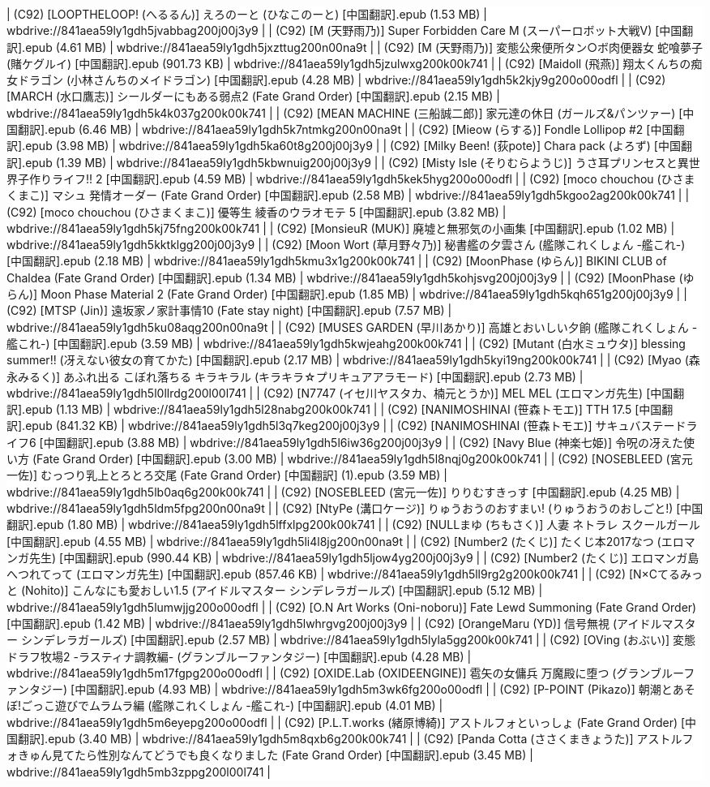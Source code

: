 | (C92) [LOOPTHELOOP! (へるるん)] えろのーと (ひなこのーと) [中国翻訳].epub (1.53 MB) | wbdrive://841aea59ly1gdh5jvabbag200j00j3y9 |
| (C92) [M (天野雨乃)] Super Forbidden Care M (スーパーロボット大戦V) [中国翻訳].epub (4.61 MB) | wbdrive://841aea59ly1gdh5jxzttug200n00na9t |
| (C92) [M (天野雨乃)] 変態公衆便所タン○ボ肉便器女 蛇喰夢子 (賭ケグルイ) [中国翻訳].epub (901.73 KB) | wbdrive://841aea59ly1gdh5jzulwxg200k00k741 |
| (C92) [Maidoll (飛燕)] 翔太くんちの痴女ドラゴン (小林さんちのメイドラゴン) [中国翻訳].epub (4.28 MB) | wbdrive://841aea59ly1gdh5k2kjy9g200o00odfl |
| (C92) [MARCH (水口鷹志)] シールダーにもある弱点2 (Fate Grand Order) [中国翻訳].epub (2.15 MB) | wbdrive://841aea59ly1gdh5k4k037g200k00k741 |
| (C92) [MEAN MACHINE (三船誠二郎)] 家元達の休日 (ガールズ&パンツァー) [中国翻訳].epub (6.46 MB) | wbdrive://841aea59ly1gdh5k7ntmkg200n00na9t |
| (C92) [Mieow (らする)] Fondle Lollipop #2 [中国翻訳].epub (3.98 MB) | wbdrive://841aea59ly1gdh5ka60t8g200j00j3y9 |
| (C92) [Milky Been! (荻pote)] Chara pack (よろず) [中国翻訳].epub (1.39 MB) | wbdrive://841aea59ly1gdh5kbwnuig200j00j3y9 |
| (C92) [Misty Isle (そりむらようじ)] うさ耳プリンセスと異世界子作りライフ!! 2 [中国翻訳].epub (4.59 MB) | wbdrive://841aea59ly1gdh5kek5hyg200o00odfl |
| (C92) [moco chouchou (ひさまくまこ)] マシュ 発情オーダー (Fate Grand Order) [中国翻訳].epub (2.58 MB) | wbdrive://841aea59ly1gdh5kgoo2ag200k00k741 |
| (C92) [moco chouchou (ひさまくまこ)] 優等生 綾香のウラオモテ 5 [中国翻訳].epub (3.82 MB) | wbdrive://841aea59ly1gdh5kj75fng200k00k741 |
| (C92) [MonsieuR (MUK)] 廃墟と無邪気の小画集 [中国翻訳].epub (1.02 MB) | wbdrive://841aea59ly1gdh5kktklgg200j00j3y9 |
| (C92) [Moon Wort (草月野々乃)] 秘書艦の夕雲さん (艦隊これくしょん -艦これ-) [中国翻訳].epub (2.18 MB) | wbdrive://841aea59ly1gdh5kmu3x1g200k00k741 |
| (C92) [MoonPhase (ゆらん)] BIKINI CLUB of Chaldea (Fate Grand Order) [中国翻訳].epub (1.34 MB) | wbdrive://841aea59ly1gdh5kohjsvg200j00j3y9 |
| (C92) [MoonPhase (ゆらん)] Moon Phase Material 2 (Fate Grand Order) [中国翻訳].epub (1.85 MB) | wbdrive://841aea59ly1gdh5kqh651g200j00j3y9 |
| (C92) [MTSP (Jin)] 遠坂家ノ家計事情10 (Fate stay night) [中国翻訳].epub (7.57 MB) | wbdrive://841aea59ly1gdh5ku08aqg200n00na9t |
| (C92) [MUSES GARDEN (早川あかり)] 高雄とおいしい夕餉 (艦隊これくしょん -艦これ-) [中国翻訳].epub (3.59 MB) | wbdrive://841aea59ly1gdh5kwjeahg200k00k741 |
| (C92) [Mutant (白水ミュウタ)] blessing summer!! (冴えない彼女の育てかた) [中国翻訳].epub (2.17 MB) | wbdrive://841aea59ly1gdh5kyi19ng200k00k741 |
| (C92) [Myao (森永みるく)] あふれ出る こぼれ落ちる キラキラル (キラキラ☆プリキュアアラモード) [中国翻訳].epub (2.73 MB) | wbdrive://841aea59ly1gdh5l0llrdg200l00l741 |
| (C92) [N7747 (イセ川ヤスタカ、楠元とうか)] MEL MEL (エロマンガ先生) [中国翻訳].epub (1.13 MB) | wbdrive://841aea59ly1gdh5l28nabg200k00k741 |
| (C92) [NANIMOSHINAI (笹森トモエ)] TTH 17.5 [中国翻訳].epub (841.32 KB) | wbdrive://841aea59ly1gdh5l3q7keg200j00j3y9 |
| (C92) [NANIMOSHINAI (笹森トモエ)] サキュバステードライフ6 [中国翻訳].epub (3.88 MB) | wbdrive://841aea59ly1gdh5l6iw36g200j00j3y9 |
| (C92) [Navy Blue (神楽七姫)] 令呪の冴えた使い方 (Fate Grand Order) [中国翻訳].epub (3.00 MB) | wbdrive://841aea59ly1gdh5l8nqj0g200k00k741 |
| (C92) [NOSEBLEED (宮元一佐)] むっつり乳上とろとろ交尾 (Fate Grand Order) [中国翻訳] (1).epub (3.59 MB) | wbdrive://841aea59ly1gdh5lb0aq6g200k00k741 |
| (C92) [NOSEBLEED (宮元一佐)] りりむすきっす [中国翻訳].epub (4.25 MB) | wbdrive://841aea59ly1gdh5ldm5fpg200n00na9t |
| (C92) [NtyPe (溝口ケージ)] りゅうおうのおすまい! (りゅうおうのおしごと!) [中国翻訳].epub (1.80 MB) | wbdrive://841aea59ly1gdh5lffxlpg200k00k741 |
| (C92) [NULLまゆ (ちもさく)] 人妻 ネトラレ スクールガール [中国翻訳].epub (4.55 MB) | wbdrive://841aea59ly1gdh5li4l8jg200n00na9t |
| (C92) [Number2 (たくじ)] たくじ本2017なつ (エロマンガ先生) [中国翻訳].epub (990.44 KB) | wbdrive://841aea59ly1gdh5ljow4yg200j00j3y9 |
| (C92) [Number2 (たくじ)] エロマンガ島へつれてって (エロマンガ先生) [中国翻訳].epub (857.46 KB) | wbdrive://841aea59ly1gdh5ll9rg2g200k00k741 |
| (C92) [N×Cてるみっと (Nohito)] こんなにも愛おしい1.5 (アイドルマスター シンデレラガールズ) [中国翻訳].epub (5.12 MB) | wbdrive://841aea59ly1gdh5lumwjjg200o00odfl |
| (C92) [O.N Art Works (Oni-noboru)] Fate Lewd Summoning (Fate Grand Order) [中国翻訳].epub (1.42 MB) | wbdrive://841aea59ly1gdh5lwhrgvg200j00j3y9 |
| (C92) [OrangeMaru (YD)] 信号無視 (アイドルマスター シンデレラガールズ) [中国翻訳].epub (2.57 MB) | wbdrive://841aea59ly1gdh5lyla5gg200k00k741 |
| (C92) [OVing (おぶい)] 変態ドラフ牧場2 -ラスティナ調教編-  (グランブルーファンタジー) [中国翻訳].epub (4.28 MB) | wbdrive://841aea59ly1gdh5m17fgpg200o00odfl |
| (C92) [OXIDE.Lab (OXIDEENGINE)] 雹矢の女傭兵 万魔殿に堕つ (グランブルーファンタジー) [中国翻訳].epub (4.93 MB) | wbdrive://841aea59ly1gdh5m3wk6fg200o00odfl |
| (C92) [P-POINT (Pikazo)] 朝潮とあそぼ!ごっこ遊びでムラムラ編 (艦隊これくしょん -艦これ-) [中国翻訳].epub (4.01 MB) | wbdrive://841aea59ly1gdh5m6eyepg200o00odfl |
| (C92) [P.L.T.works (緒原博綺)] アストルフォといっしょ (Fate Grand Order) [中国翻訳].epub (3.40 MB) | wbdrive://841aea59ly1gdh5m8qxb6g200k00k741 |
| (C92) [Panda Cotta (ささくまきょうた)] アストルフォきゅん見てたら性別なんてどうでも良くなりました (Fate Grand Order) [中国翻訳].epub (3.45 MB) | wbdrive://841aea59ly1gdh5mb3zppg200l00l741 |